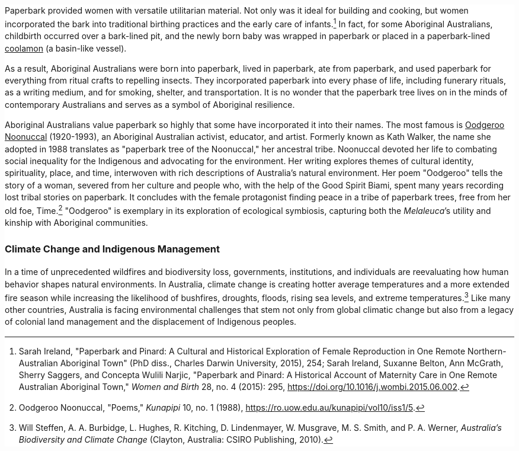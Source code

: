 <param ve-image 
	src="gh:plant-humanities/media/paperbark/barkpainting.png"
	caption="_Yikawana ga Nurruguyamirr_, Djambawa Marawili, 1998"
	label="_Yikawana ga Nurruguyamirr_, Djambawa Marawili, 1998" 
	description="bark painting"
	license="granted by holder">

Paperbark provided women with versatile utilitarian material. Not only was it ideal for building and cooking, but women incorporated the bark into traditional birthing practices and the early care of infants.[^27] In fact, for some Aboriginal Australians, childbirth occurred over a bark-lined pit, and the newly born baby was wrapped in paperbark or placed in a paperbark-lined [coolamon](Q1129683) (a basin-like vessel).
<param ve-entity eid="Q1129683">
<param ve-image 
	src="wc:Australian_Museum_-_Joy_of_Museums_-_Coolamons_-_Aboriginal_Carrying_Vessels.jpg" 
	caption="Aboriginal *coolamons* or carrying vessels">

As a result, Aboriginal Australians were born into paperbark, lived in paperbark, ate from paperbark, and used paperbark for everything from ritual crafts to repelling insects. They incorporated paperbark into every phase of life, including funerary rituals, as a writing medium, and for smoking, shelter, and transportation. It is no wonder that the paperbark tree lives on in the minds of contemporary Australians and serves as a symbol of Aboriginal resilience.
<param ve-image 
	src="gh:plant-humanities/media/paperbark/Artifact1988.jpg"
	caption="Two pieces of tree paperbark bearing protest messages, 1988. Image courtesy of the National Archives of Australia"
	label="Two Pieces of Tree Paperbark Bearing Protest Messages, 1988. Image courtesy of the National Archives of Australia, NAA: B5361, P40-0020" 
	description="protest bark"
	license="granted by holder">

Aboriginal Australians value paperbark so highly that some have incorporated it into their names. The most famous is [Oodgeroo Noonuccal](Q457278) (1920-1993), an Aboriginal Australian activist, educator, and artist. Formerly known as Kath Walker, the name she adopted in 1988 translates as "paperbark tree of the Noonuccal," her ancestral tribe. Noonuccal devoted her life to combating social inequality for the Indigenous and advocating for the environment. Her writing explores themes of cultural identity, spirituality, place, and time, interwoven with rich descriptions of Australia’s natural environment. Her poem "Oodgeroo" tells the story of a woman, severed from her culture and people who, with the help of the Good Spirit Biami, spent many years recording lost tribal stories on paperbark. It concludes with the female protagonist finding peace in a tribe of paperbark trees, free from her old foe, Time.[^28] "Oodgeroo" is exemplary in its exploration of ecological symbiosis, capturing both the *Melaleuca*’s utility and kinship with Aboriginal communities.
<param ve-entity eid="Q457278">
<param ve-video vid="ZPQr30eEQdY" caption="Oodgeroo Noonuccal Reading Her Poems">
<param ve-visjs title="Network example" url="Networkexample.tsv">

### Climate Change and Indigenous Management 
In a time of unprecedented wildfires and biodiversity loss, governments, institutions, and individuals are reevaluating how human behavior shapes natural environments. In Australia, climate change is creating hotter average temperatures and a more extended fire season while increasing the likelihood of bushfires, droughts, floods, rising sea levels, and extreme temperatures.[^29] Like many other countries, Australia is facing environmental challenges that stem not only from global climatic change but also from a legacy of colonial land management and the displacement of Indigenous peoples.
<param ve-image
	src="wc:Satellite_image_of_bushfire_smoke_over_Eastern_Australia_(December_2019).jpg" 
	caption="Satellite image of bushfire smoke over Easter Australia, 2019">
       

[^1]: Robert Peckham, "Hygienic Nature: Afforestation and the greening of colonial Hong Kong," *Modern Asian Studies* 83, no. 2 (2015): 1194, https://www.jstor.org/stable/24495425.
[^2]: Peckham, 1179.
[^3]: Peckham, 1187-1188.
[^4]: Peckham, 1181-1182.
[^5]: Richard T. Corlett, "Environmental forestry in Hong Kong: 1871-1997," *Forest Ecology and Management* 116 (1999): 96, https://doi.org/10.1016/S0378-1127(98)00443-5.
[^6]: *Everglades of the Peninsula of Florida*, United States, Congress, Senate, Committee on Public Lands, August 1848, 30th Congress, 1st Session.
[^7]: C.E. Turner, et al., "Ecology and management of _Melaleuca quinquenervia_, and invader of wetlands in Florida, U.S.A.," *Wetlands Ecology and Management* 5 (1998): 167, https://doi.org/10.1023/A:1008205122757. 
[^8]: Allen F. Dray, Bradley C. Bennett, and Ted D. Center, "Invasion History of *Melaleuca quinquenervia* (Cav.) S. T. Blake in Florida," *Castanea* 3, no. 71 (2006): 210-225, https://doi.org/10.2179/05-27.1.
[^9]: Bob French, "Melaleuca Misery," *South Florida Sun-Sentinel*, May 20, 1994, https://www.sun-sentinel.com/news/fl-xpm-1994-05-20-9405190232-story.html.
[^10]: Bob French, "Shrine Shades Tree from Foes' Wrath Despite Ordinance, Grandaddy Melaleuca is Safe from Destruction," *South Florida Sun-Sentinel*, April 15, 1991, https://www.sun-sentinel.com/news/fl-xpm-1991-04-15-9101190220-story.html.
[^11]: French, "Melaleuca Misery."
[^12]: Jonathan Silvertown, *Demons in Eden: The Paradox of Plant Diversity* (Chicago: University of Chicago Press, 2008), 102.
[^13]: H.C.D. De Wit, "In Memory of G. E. Rumphius (1702-1952)," *Taxon* 1, no. 7 (1952): 101, https://doi.org/10.2307/1217885.
[^14]: Georg Eberhard Rumphius, *Herbarium Amboinense, plurimas conplectens arbores, frutices, herbas, plantas terrestres & aquaticas, quae in Amboina, et adjacentibus reperiuntur insulis*, Volume 2, trans. Joannes Burmannus (Amstelaedami: Apud Fransicum Changuion, Joannem Catuffe, Hermannum Uytwerf, 174101750), 72-74.
[^15]: Peter Carey, *Parrot and Oliver in America* (New York: Knopf, 2010), 276. 
[^16]: Antonio José Cavanilles, *Icones et descriptiones plantarum, quæ aut sponte in hispania crescunt, volumen IV* (Matriti: Ex Regia Typographia, 1797-1798), 19.
[^17]: Stanley Thatcher Blake, "A revision of *Melaleuca leucadendron* and its allies (Myrtaceae)," *Contributions from the Queensland Herbarium* 1 (1968): 30.
[^18]: "Banks' Florilegium," Museum of New Zealand/ Te Papa Tongarewa, https://collections.tepapa.govt.nz/topic/576.
[^19]: Brett Baker, "Ethnobiological Classification and the environment in Northern Australia," in *Mental States Volume 2: Language and Cognitive Structure*, ed. by Andrea C. Schalley and Drew Khelntzos (Philadelphia: John Benjamins, 2007), 244-246; Nicholas Evans, "Head Classes and Agreement Classes in the Mayali Dialect Chain," in *Nominal Classification in Aboriginal Australia*, ed. Mark Harvey and Nicholas Reid (Philadelphia: John Benjamins, 1997), 132; Nicholas Evans, Dunstan Brown, and Greville G Corbett, "The Semantics of Gender in Mayali: Partially Parallel Systems and Formal Implementation," *Language* 78, no. 1 (2002): 149.
[^20]: J. H. Maiden, *The Forest Flora of New South Wales, Vol. 1* (Sydney: Government Printer, 1904). 
[^21]: "Chapter 90-313 Committee Substitute for House Bill No. 2273," Florida State, Legislature, July 3, 1990, https://sb.flleg.gov/nxt/gateway.dll/Laws/lf1990/chapters%2090-301%20-%2090-325/ch_90-313.htm?f=templates$fn=document-frameset.htm$3.0; John J. Stablein, Gerald A. Bucholtz, and Richard F. Lockey, "Melaleuca Tree and Respiratory Disease," *Annals of Allergy, Asthma, & Immunology* 89, no. 5 (2002): 523-530, https://doi.org/10.1016/S1081-1206(10)62092-3.
[^22]: Richard Kerkhove and Cathy Keys, "Australian Settler Bush Huts and Indigenous Bark-Strippers: Origins and Influences," *Queensland Review* 27, no. 1 (2002): 4; Constance C. Petrie, *Tom Petrie’s Reminiscences of Early Queensland* (Sydney: Angus and Robertson, 1904), 100.
[^23]: Kerkhove and Keys, 6.
[^24]: Mudrooroo Nyoongah, *Aboriginal Mythology* (London: M. Thorsons, 1994), 14-15.
[^25]: Scott Nind, "Description of the Natives of King George’s Sound (Swan River Colony) and Adjoining Country," *The Journal of Royal Geographical Society of London* 1 (1831): 21-51, https://doi.org/10.2307/1797657.
[^26]: A. B. and J. W Cribbs, *Useful Wild Plants in Australia* (William Collins: Sydney, 1981).
[^27]: Sarah Ireland, "Paperbark and Pinard: A Cultural and Historical Exploration of Female Reproduction in One Remote Northern-Australian Aboriginal Town" (PhD diss., Charles Darwin University, 2015), 254; Sarah Ireland, Suxanne Belton, Ann McGrath, Sherry Saggers, and Concepta Wulili Narjic, "Paperbark and Pinard: A Historical Account of Maternity Care in One Remote Australian Aboriginal Town," *Women and Birth* 28, no. 4 (2015): 295, https://doi.org/10.1016/j.wombi.2015.06.002.
[^28]: Oodgeroo Noonuccal, "Poems," *Kunapipi* 10, no. 1 (1988), https://ro.uow.edu.au/kunapipi/vol10/iss1/5.
[^29]: Will Steffen, A. A. Burbidge, L. Hughes, R. Kitching, D. Lindenmayer, W. Musgrave, M. S. Smith, and P. A. Werner, *Australia’s Biodiversity and Climate Change* (Clayton, Australia: CSIRO Publishing, 2010).
[^30]: Michael-Shawn Fletcher, Tegan Hall, and Andreas Nicholas Alexandra, "The loss of an indigenous constructed landscape following British invasion of Australia: An insight into the deep human imprint on the Australian landscape," *Ambio* 50 (2021): 138–149, https://doi.org/10.1007%2Fs13280-020-01339-3.
[^31]: Steffen, et al., *Australia’s Biodiversity and Climate Change*.
[^32]: Matthew D. Hurteau and Christine Wiedinmyer, "Prescribed fire as a means of reducing forest carbon emissions in the Western United States," *Environmental Science and Technology* 44, no. 6 (2010): 1926-1932, https://pubs.acs.org/doi/10.1021/es902455e.
[^33]: "Ngarrindjeri Engagement," Department for Environment and Water, Government of South Australia, accessed August 6, 2022, https://www.environment.sa.gov.au/topics/river-murray/improving-river-health/coorong-lower-lakes-murray-mouth/recovery-project/ngarrindjeri-engagement.
[^34]: Alicia McCumstie, "International Bush Renewal Effort," *Central Coast Express Advocate*, December 10, 2010. 
[^35]: George F. Meskimen, "A Silvical Study of the Melaleuca Tree in South Florida" (PhD diss., University of Florida, 1962), 12-13; Allen F. Dray, Bradley C. Bennett, and Ted D. Center, "Invasion History of *Melaleuca quinquenervia* (Cav.) S. T. Blake in Florida," *Castanea* 3, no. 71 (2006): 221-222, https://doi.org/10.2179/05-27.1.
[^36]: Katherine Carter-Finn, Alan W. Hodges, Donna J. Lee, and Michael T. Olexa, "The History and Economics of Melaleuca Management in South Florida: FE670/FE670,11/2006," *EDIS* 2006, no. 24 (2006): 2.
[^37]: C.E. Turner, et al., "Ecology and management of _Melaleuca quinquenervia_, and invader of wetlands in Florida, U.S.A.," 167. 
[^38]: John Tibby, et al., "Carbon isotope discrimination in leaves of the broad-leaved paperbark tree, *Melaleuca quinquenervia*, as a tool for quantifying past tropical and subtropical rainfall," *Global Change Biology* 22, no. 10 (2016): 3474-3486, https://doi.org/10.1111/gcb.13277.
[^39]: Turner, et al., "Ecology and management of _Melaleuca quinquenervia_, and invader of wetlands in Florida, U.S.A.," 171.
[^40]: Turner, et al., 167-168.  
[^41]: Turner, et al., 168.
[^42]: Turner, et al., 171-172.
[^43]: Mireya Navarro, "U.S. Dispatches an Army of Tree-Hungry Beetles to Fight Everglades Menace," *The New York Times*, May 4, 1997, https://www.nytimes.com/1997/05/04/us/us-dispatches-an-army-of-tree-hungry-beetles-to-fight-everglades-menace.html. Ted D. Center, et al., "Biological control of _Melaleuca quinquenervia_: an Everglades invader," *BioControl* 57 (2011), 158, https://doi.org/10.1007/s10526-011-9390-6.
[^44]: Navarro, 157-158. 
[^45]: Tim Low, *Feral Future: The Untold Story of Australia's Exotic Invaders* (Chicago: University of Chicago Press, 2002), 168-170. 
[^46]: Edward Lowry, et al., "Biological invasions: a field synopsis, systematic review, and database of the literature," *Ecology and Evolution* 3, no. 1 (2013): 184, 186, https://doi.org/10.1002/ece3.431.
[^47]: *Harmful non-indigenous species in the U.S.: hearings before the Committee on Governmental Affairs*, United States, Congress, Senate, Committee on Governmental Affairs, March 1994, 103rd Congress, 2nd Session.
[^48]: *About the Council, National Invasive Species Council*, United States, Department of the Interior, 2022, accessed August 9 2022, https://www.doi.gov/invasivespecies/about-nisc. 
[^49]: Stephen Jay Gould, "An Evolutionary Perspective on Strengths, Fallacies, and Confusions in the Concept of Native Plants," in *Nature and Ideology: Nature and Garden Design in the Twentieth Century*, ed. Joachim Wolschke-Bulmahn (Cambridge, MA: Harvard University Press, 1997), 11.
[^50]: Joachim Wolschke-Bulmahn, "The Search for ‘Ecological Goodness’ among Garden Historians," in *Perspectives on Garden Histories*, ed. Michel Conan (Washington, DC: Dumbarton Oaks Research Library and Collection, 1999), 161-180; Gert Gröning, "The Native Plant Enthusiasm: Ecological Panacea or Xenophobia?," *Landscape Research* 28, no. 1 (2010): 75-88.
[^51]: Turner, et al., "Ecology and management of _Melaleuca quinquenervia_, and invader of wetlands in Florida, U.S.A.," 171.
[^52]: Turner, et al., 170. 